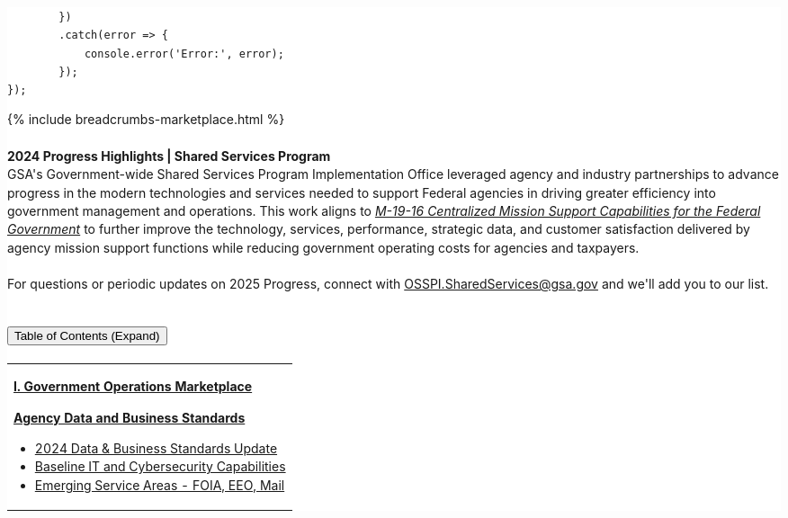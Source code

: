             })
            .catch(error => {
                console.error('Error:', error);
            }); 
    });
</script>


<style>
  a.green-link {
    color: #D83933; /* Red color */
  }
</style>

<div class="grid-container">
    <div class="grid-row grid-gap">
            <div class="tablet:grid-col-10 tablet:grid-offset-1 padding-top-1">
            {% include breadcrumbs-marketplace.html %}
            </div>
    </div>
</div>



<section class="pm" id="financial-management">
    <div class="grid-container">

   <div class="grid-row">
            <div class="tablet:grid-col-12 grid-offset-1">
            <BR>
                <B>2024 Progress Highlights | Shared Services Program</B>
                <BR>
             GSA's Government-wide Shared Services Program Implementation Office leveraged agency and industry partnerships to advance progress in the modern technologies and services needed to support Federal agencies in driving greater efficiency into government management and operations.  This work aligns to <I><A HREF="https://www.whitehouse.gov/wp-content/uploads/2019/04/M-19-16.pdf">M-19-16 Centralized Mission Support Capabilities for the Federal Government</A></I> to further improve the technology, services, performance, strategic data, and customer satisfaction delivered by agency mission support functions while reducing government operating costs for agencies and taxpayers.
                <BR><BR>
For questions or periodic updates on 2025 Progress, connect with <A HREF="mailto:OSSPI.SharedServices@gsa.gov">OSSPI.SharedServices@gsa.gov</A> and we'll add you to our list.
            </div>
        </div>
   <div class="grid-row">
            <div class="tablet:grid-col-12 grid-offset-1">
<div class="usa-accordion padding-bottom-2 padding-top-2">
  <h2 class="usa-accordion__heading">
    <button
      type="button"
      class="usa-accordion__button"
      aria-expanded="false"
      aria-controls="table-of-contents"
    >Table of Contents (Expand)
    </button>
  </h2>
  <div id="table-of-contents" class="usa-accordion__content usa-prose">
    <table class="usa-table usa-table--stacked usa-table--borderless">
      <tbody>
        <tr>
          <td style="border: 0;">
              <p><b><a href="#govops">I. Government Operations Marketplace</a></b></p>
              <p><b><a href="#databusinessstandards">Agency Data and Business Standards</a></b></p>
              <ul>
            <li><a href="#annualupdate">2024 Data & Business Standards Update</a></li>
            <li><a href="#cyberit">Baseline IT and Cybersecurity Capabilities</a></li>
            <li><a href="#emerging">Emerging Service Areas - FOIA, EEO, Mail</a></li>